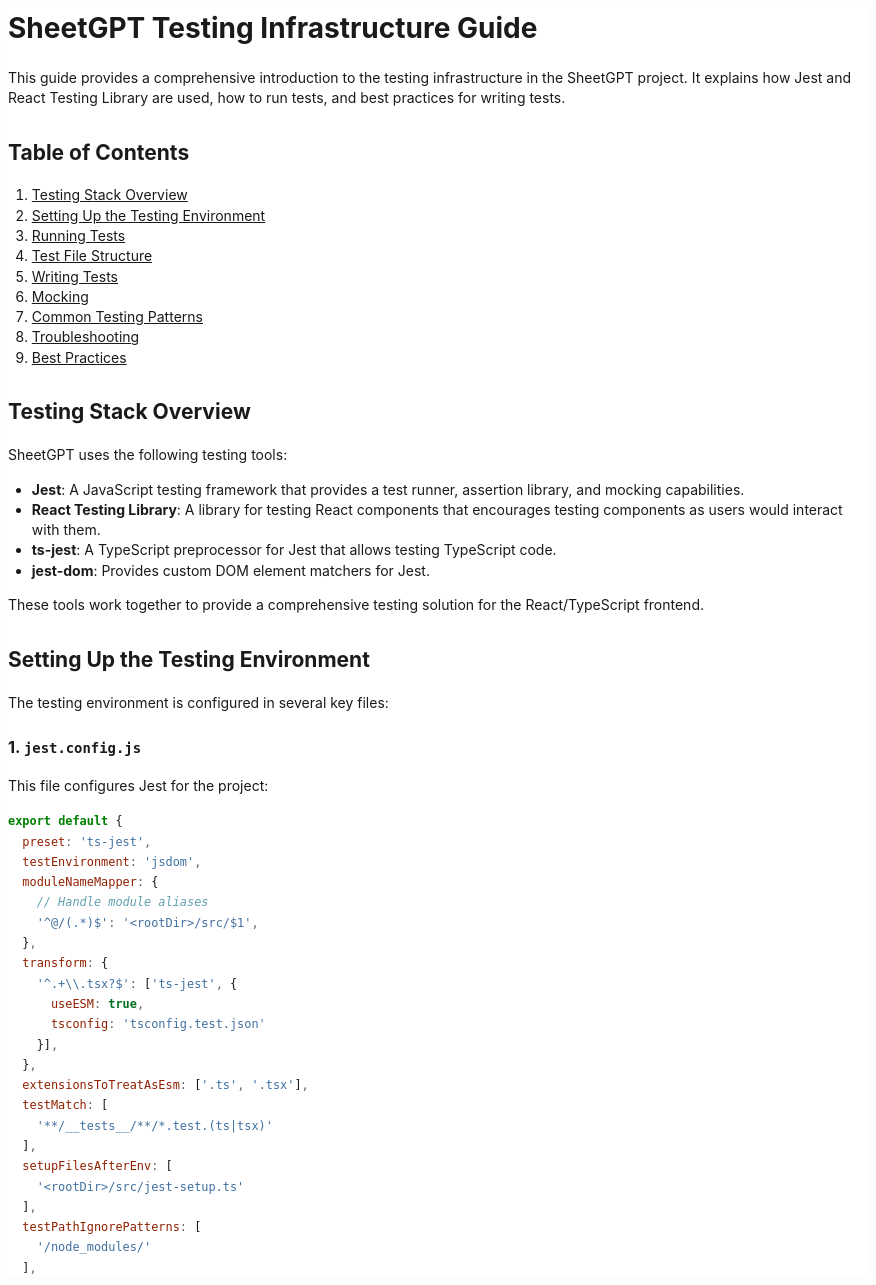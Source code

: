 # SheetGPT Testing Infrastructure Guide

This guide provides a comprehensive introduction to the testing infrastructure in the SheetGPT project. It explains how Jest and React Testing Library are used, how to run tests, and best practices for writing tests.

## Table of Contents

1. [Testing Stack Overview](#testing-stack-overview)
2. [Setting Up the Testing Environment](#setting-up-the-testing-environment)
3. [Running Tests](#running-tests)
4. [Test File Structure](#test-file-structure)
5. [Writing Tests](#writing-tests)
6. [Mocking](#mocking)
7. [Common Testing Patterns](#common-testing-patterns)
8. [Troubleshooting](#troubleshooting)
9. [Best Practices](#best-practices)

## Testing Stack Overview

SheetGPT uses the following testing tools:

- **Jest**: A JavaScript testing framework that provides a test runner, assertion library, and mocking capabilities.
- **React Testing Library**: A library for testing React components that encourages testing components as users would interact with them.
- **ts-jest**: A TypeScript preprocessor for Jest that allows testing TypeScript code.
- **jest-dom**: Provides custom DOM element matchers for Jest.

These tools work together to provide a comprehensive testing solution for the React/TypeScript frontend.

## Setting Up the Testing Environment

The testing environment is configured in several key files:

### 1. `jest.config.js`

This file configures Jest for the project:

```javascript
export default {
  preset: 'ts-jest',
  testEnvironment: 'jsdom',
  moduleNameMapper: {
    // Handle module aliases
    '^@/(.*)$': '<rootDir>/src/$1',
  },
  transform: {
    '^.+\\.tsx?$': ['ts-jest', {
      useESM: true,
      tsconfig: 'tsconfig.test.json'
    }],
  },
  extensionsToTreatAsEsm: ['.ts', '.tsx'],
  testMatch: [
    '**/__tests__/**/*.test.(ts|tsx)'
  ],
  setupFilesAfterEnv: [
    '<rootDir>/src/jest-setup.ts'
  ],
  testPathIgnorePatterns: [
    '/node_modules/'
  ],
```